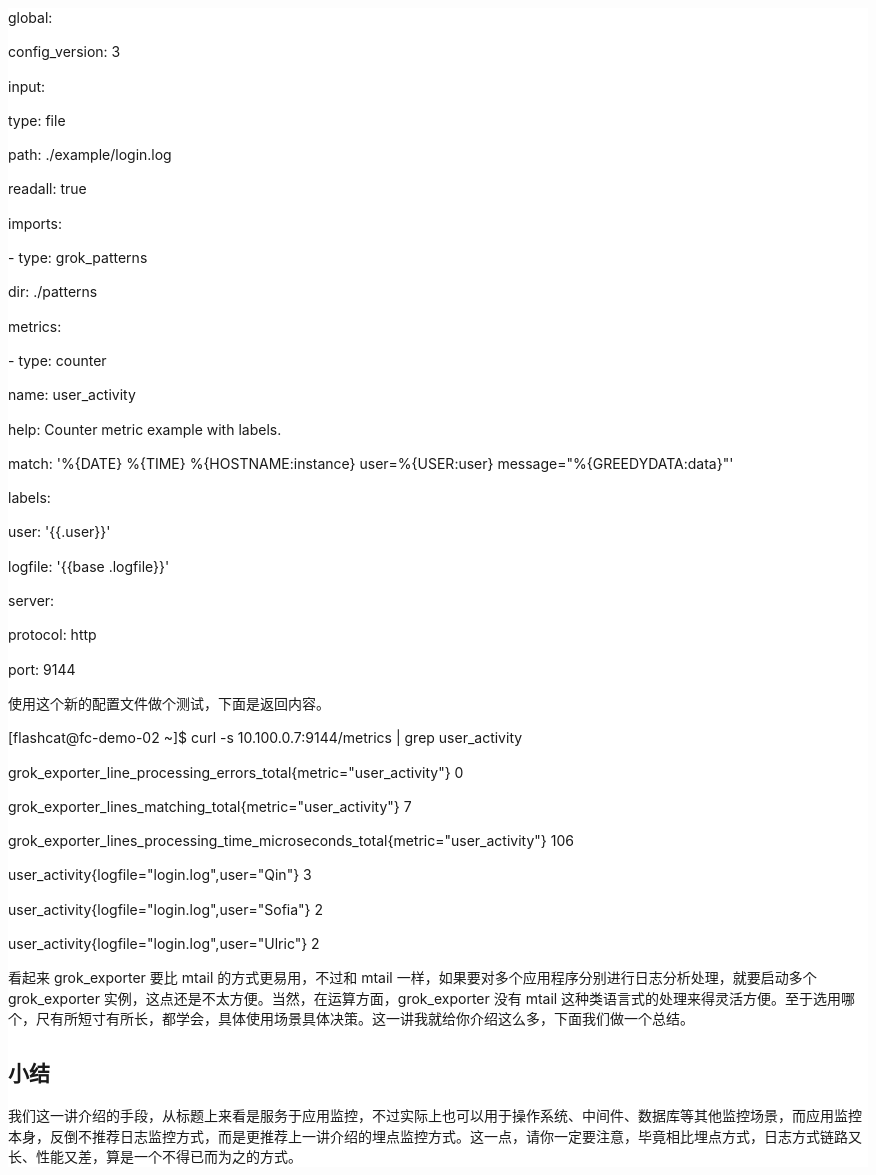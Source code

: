 global:

config_version: 3

input:

type: file

path: ./example/login.log

readall: true

imports:

\- type: grok_patterns

dir: ./patterns

metrics:

\- type: counter

name: user_activity

help: Counter metric example with labels.

match: '%{DATE} %{TIME} %{HOSTNAME:instance} user=%{USER:user} message="%{GREEDYDATA:data}"'

labels:

user: '{{.user}}'

logfile: '{{base .logfile}}'

server:

protocol: http

port: 9144

使用这个新的配置文件做个测试，下面是返回内容。

\[flashcat@fc-demo-02 ~\]$ curl -s 10.100.0.7:9144/metrics | grep user_activity

grok\_exporter\_line\_processing\_errors\_total{metric="user\_activity"} 0

grok\_exporter\_lines\_matching\_total{metric="user_activity"} 7

grok\_exporter\_lines\_processing\_time\_microseconds\_total{metric="user_activity"} 106

user_activity{logfile="login.log",user="Qin"} 3

user_activity{logfile="login.log",user="Sofia"} 2

user_activity{logfile="login.log",user="Ulric"} 2

看起来 grok\_exporter 要比 mtail 的方式更易用，不过和 mtail 一样，如果要对多个应用程序分别进行日志分析处理，就要启动多个 grok\_exporter 实例，这点还是不太方便。当然，在运算方面，grok_exporter 没有 mtail 这种类语言式的处理来得灵活方便。至于选用哪个，尺有所短寸有所长，都学会，具体使用场景具体决策。这一讲我就给你介绍这么多，下面我们做一个总结。

## 小结

我们这一讲介绍的手段，从标题上来看是服务于应用监控，不过实际上也可以用于操作系统、中间件、数据库等其他监控场景，而应用监控本身，反倒不推荐日志监控方式，而是更推荐上一讲介绍的埋点监控方式。这一点，请你一定要注意，毕竟相比埋点方式，日志方式链路又长、性能又差，算是一个不得已而为之的方式。
